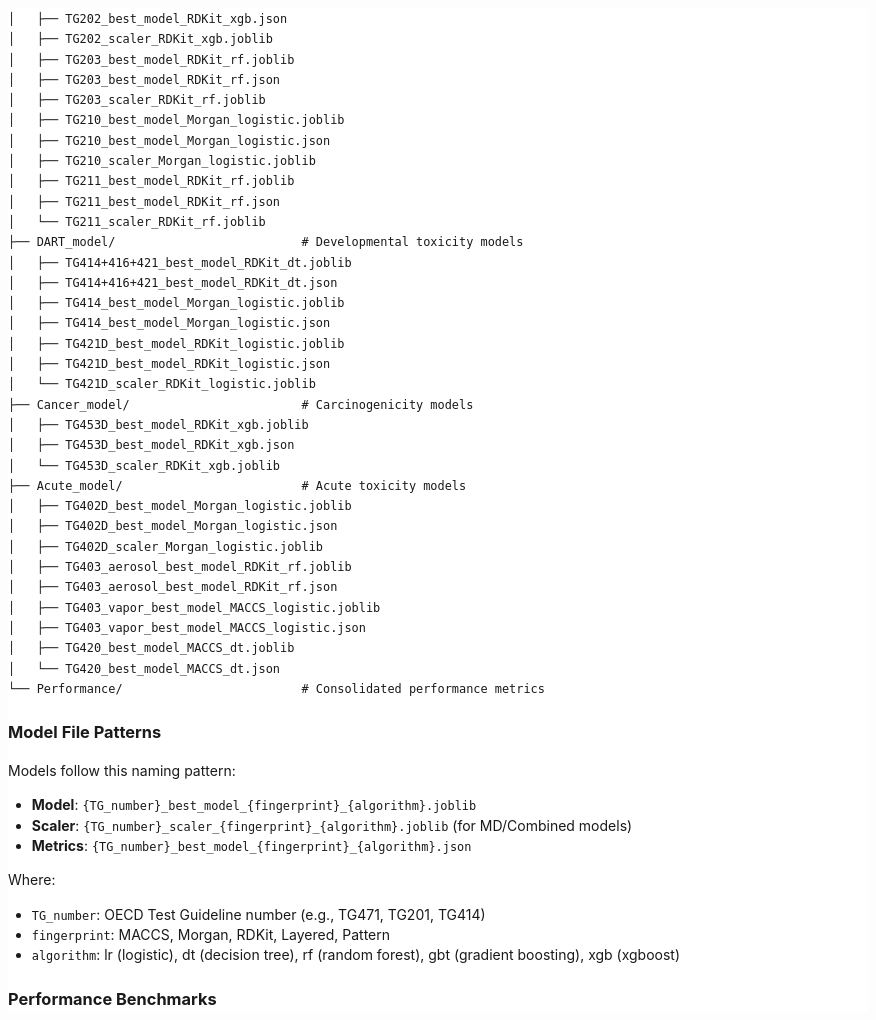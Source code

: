 ```
│   ├── TG202_best_model_RDKit_xgb.json
│   ├── TG202_scaler_RDKit_xgb.joblib
│   ├── TG203_best_model_RDKit_rf.joblib
│   ├── TG203_best_model_RDKit_rf.json
│   ├── TG203_scaler_RDKit_rf.joblib
│   ├── TG210_best_model_Morgan_logistic.joblib
│   ├── TG210_best_model_Morgan_logistic.json
│   ├── TG210_scaler_Morgan_logistic.joblib
│   ├── TG211_best_model_RDKit_rf.joblib
│   ├── TG211_best_model_RDKit_rf.json
│   └── TG211_scaler_RDKit_rf.joblib
├── DART_model/                          # Developmental toxicity models
│   ├── TG414+416+421_best_model_RDKit_dt.joblib
│   ├── TG414+416+421_best_model_RDKit_dt.json
│   ├── TG414_best_model_Morgan_logistic.joblib
│   ├── TG414_best_model_Morgan_logistic.json
│   ├── TG421D_best_model_RDKit_logistic.joblib
│   ├── TG421D_best_model_RDKit_logistic.json
│   └── TG421D_scaler_RDKit_logistic.joblib
├── Cancer_model/                        # Carcinogenicity models
│   ├── TG453D_best_model_RDKit_xgb.joblib
│   ├── TG453D_best_model_RDKit_xgb.json
│   └── TG453D_scaler_RDKit_xgb.joblib
├── Acute_model/                         # Acute toxicity models
│   ├── TG402D_best_model_Morgan_logistic.joblib
│   ├── TG402D_best_model_Morgan_logistic.json
│   ├── TG402D_scaler_Morgan_logistic.joblib
│   ├── TG403_aerosol_best_model_RDKit_rf.joblib
│   ├── TG403_aerosol_best_model_RDKit_rf.json
│   ├── TG403_vapor_best_model_MACCS_logistic.joblib
│   ├── TG403_vapor_best_model_MACCS_logistic.json
│   ├── TG420_best_model_MACCS_dt.joblib
│   └── TG420_best_model_MACCS_dt.json
└── Performance/                         # Consolidated performance metrics
```

### Model File Patterns

Models follow this naming pattern:
- **Model**: `{TG_number}_best_model_{fingerprint}_{algorithm}.joblib`
- **Scaler**: `{TG_number}_scaler_{fingerprint}_{algorithm}.joblib` (for MD/Combined models)
- **Metrics**: `{TG_number}_best_model_{fingerprint}_{algorithm}.json`

Where:
- `TG_number`: OECD Test Guideline number (e.g., TG471, TG201, TG414)
- `fingerprint`: MACCS, Morgan, RDKit, Layered, Pattern
- `algorithm`: lr (logistic), dt (decision tree), rf (random forest), gbt (gradient boosting), xgb (xgboost)

### Performance Benchmarks
